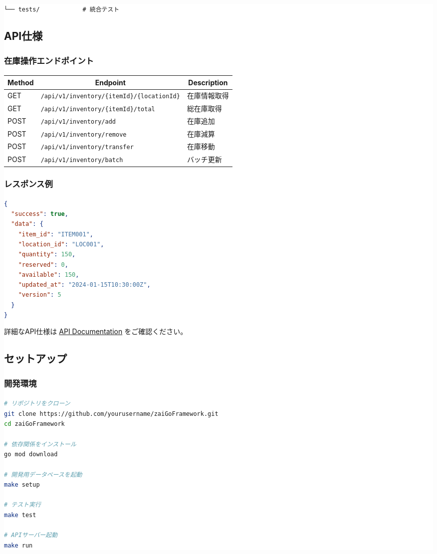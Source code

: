 ```
└── tests/            # 統合テスト
```

## API仕様

### 在庫操作エンドポイント

| Method | Endpoint | Description |
|--------|----------|-------------|
| GET | `/api/v1/inventory/{itemId}/{locationId}` | 在庫情報取得 |
| GET | `/api/v1/inventory/{itemId}/total` | 総在庫取得 |
| POST | `/api/v1/inventory/add` | 在庫追加 |
| POST | `/api/v1/inventory/remove` | 在庫減算 |
| POST | `/api/v1/inventory/transfer` | 在庫移動 |
| POST | `/api/v1/inventory/batch` | バッチ更新 |

### レスポンス例

```json
{
  "success": true,
  "data": {
    "item_id": "ITEM001",
    "location_id": "LOC001",
    "quantity": 150,
    "reserved": 0,
    "available": 150,
    "updated_at": "2024-01-15T10:30:00Z",
    "version": 5
  }
}
```

詳細なAPI仕様は [API Documentation](docs/api.md) をご確認ください。

## セットアップ

### 開発環境

```bash
# リポジトリをクローン
git clone https://github.com/yourusername/zaiGoFramework.git
cd zaiGoFramework

# 依存関係をインストール
go mod download

# 開発用データベースを起動
make setup

# テスト実行
make test

# APIサーバー起動
make run
```
